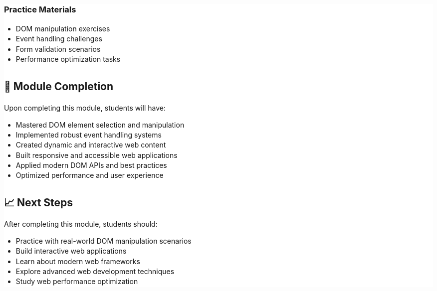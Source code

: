 ### **Practice Materials**
- DOM manipulation exercises
- Event handling challenges
- Form validation scenarios
- Performance optimization tasks

## 🚀 **Module Completion**
Upon completing this module, students will have:
- Mastered DOM element selection and manipulation
- Implemented robust event handling systems
- Created dynamic and interactive web content
- Built responsive and accessible web applications
- Applied modern DOM APIs and best practices
- Optimized performance and user experience

## 📈 **Next Steps**
After completing this module, students should:
- Practice with real-world DOM manipulation scenarios
- Build interactive web applications
- Learn about modern web frameworks
- Explore advanced web development techniques
- Study web performance optimization
